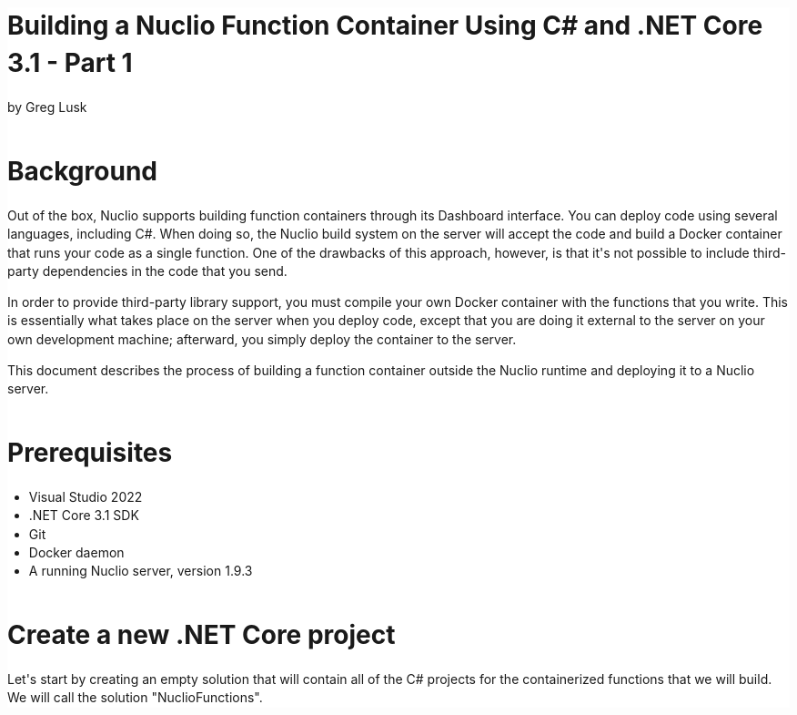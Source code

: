 # Building a Nuclio Function Container Using C# and .NET Core 3.1 - Part 1

by Greg Lusk

# Background

Out of the box, Nuclio supports building function containers through its Dashboard interface.  You can deploy code using several languages, including C#.  When doing so, the Nuclio build system on the server will accept the code and build a Docker container that runs your code as a single function.  One of the drawbacks of this approach, however, is that it's not possible to include third-party dependencies in the code that you send.

In order to provide third-party library support, you must compile your own Docker container with the functions that you write.  This is essentially what takes place on the server when you deploy code, except that you are doing it external to the server on your own development machine; afterward, you simply deploy the container to the server. 

This document describes the process of building a function container outside the Nuclio runtime and deploying it to a Nuclio server.

# Prerequisites

* Visual Studio 2022
* .NET Core 3.1 SDK
* Git
* Docker daemon
* A running Nuclio server, version 1.9.3

# Create a new .NET Core project

Let's start by creating an empty solution that will contain all of the C# projects for the containerized functions that we will build. We will call the solution "NuclioFunctions".
